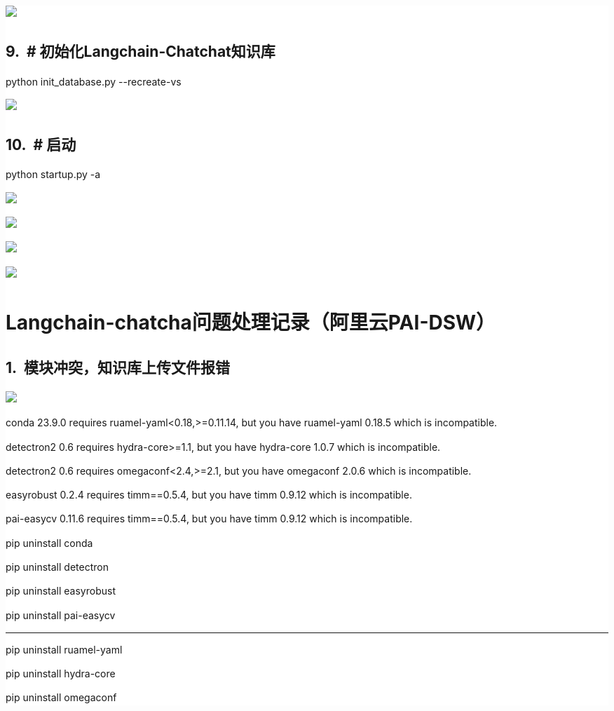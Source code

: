 ![](file:///D:/360data/重要数据/AppData/Local/Temp/msohtmlclip1/01/clip_image044.jpg)

## 9.  # 初始化Langchain-Chatchat知识库

python init_database.py --recreate-vs

![](file:///D:/360data/重要数据/AppData/Local/Temp/msohtmlclip1/01/clip_image046.jpg)

## 10.  # 启动

python startup.py -a

![](file:///D:/360data/重要数据/AppData/Local/Temp/msohtmlclip1/01/clip_image048.jpg)

![](file:///D:/360data/重要数据/AppData/Local/Temp/msohtmlclip1/01/clip_image050.jpg)

![](file:///D:/360data/重要数据/AppData/Local/Temp/msohtmlclip1/01/clip_image052.jpg)

![](file:///D:/360data/重要数据/AppData/Local/Temp/msohtmlclip1/01/clip_image054.jpg)

# Langchain-chatcha问题处理记录（阿里云PAI-DSW）

## 1.  模块冲突，知识库上传文件报错

![](file:///D:/360data/重要数据/AppData/Local/Temp/msohtmlclip1/01/clip_image056.jpg)

conda 23.9.0 requires ruamel-yaml<0.18,>=0.11.14, but you have ruamel-yaml 0.18.5 which is incompatible.

detectron2 0.6 requires hydra-core>=1.1, but you have hydra-core 1.0.7 which is incompatible.

detectron2 0.6 requires omegaconf<2.4,>=2.1, but you have omegaconf 2.0.6 which is incompatible.

easyrobust 0.2.4 requires timm==0.5.4, but you have timm 0.9.12 which is incompatible.

pai-easycv 0.11.6 requires timm==0.5.4, but you have timm 0.9.12 which is incompatible.

pip uninstall conda

pip uninstall detectron

pip uninstall easyrobust

pip uninstall pai-easycv

-----------------

pip uninstall ruamel-yaml

pip uninstall hydra-core

pip uninstall omegaconf
